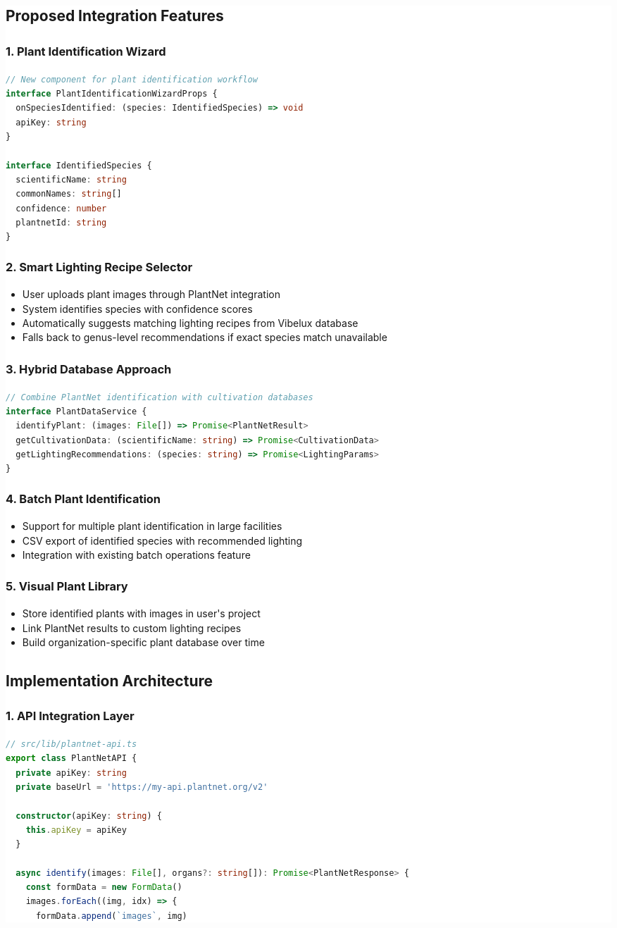 ## Proposed Integration Features

### 1. **Plant Identification Wizard**
```typescript
// New component for plant identification workflow
interface PlantIdentificationWizardProps {
  onSpeciesIdentified: (species: IdentifiedSpecies) => void
  apiKey: string
}

interface IdentifiedSpecies {
  scientificName: string
  commonNames: string[]
  confidence: number
  plantnetId: string
}
```

### 2. **Smart Lighting Recipe Selector**
- User uploads plant images through PlantNet integration
- System identifies species with confidence scores
- Automatically suggests matching lighting recipes from Vibelux database
- Falls back to genus-level recommendations if exact species match unavailable

### 3. **Hybrid Database Approach**
```typescript
// Combine PlantNet identification with cultivation databases
interface PlantDataService {
  identifyPlant: (images: File[]) => Promise<PlantNetResult>
  getCultivationData: (scientificName: string) => Promise<CultivationData>
  getLightingRecommendations: (species: string) => Promise<LightingParams>
}
```

### 4. **Batch Plant Identification**
- Support for multiple plant identification in large facilities
- CSV export of identified species with recommended lighting
- Integration with existing batch operations feature

### 5. **Visual Plant Library**
- Store identified plants with images in user's project
- Link PlantNet results to custom lighting recipes
- Build organization-specific plant database over time

## Implementation Architecture

### 1. **API Integration Layer**
```typescript
// src/lib/plantnet-api.ts
export class PlantNetAPI {
  private apiKey: string
  private baseUrl = 'https://my-api.plantnet.org/v2'
  
  constructor(apiKey: string) {
    this.apiKey = apiKey
  }
  
  async identify(images: File[], organs?: string[]): Promise<PlantNetResponse> {
    const formData = new FormData()
    images.forEach((img, idx) => {
      formData.append(`images`, img)
```